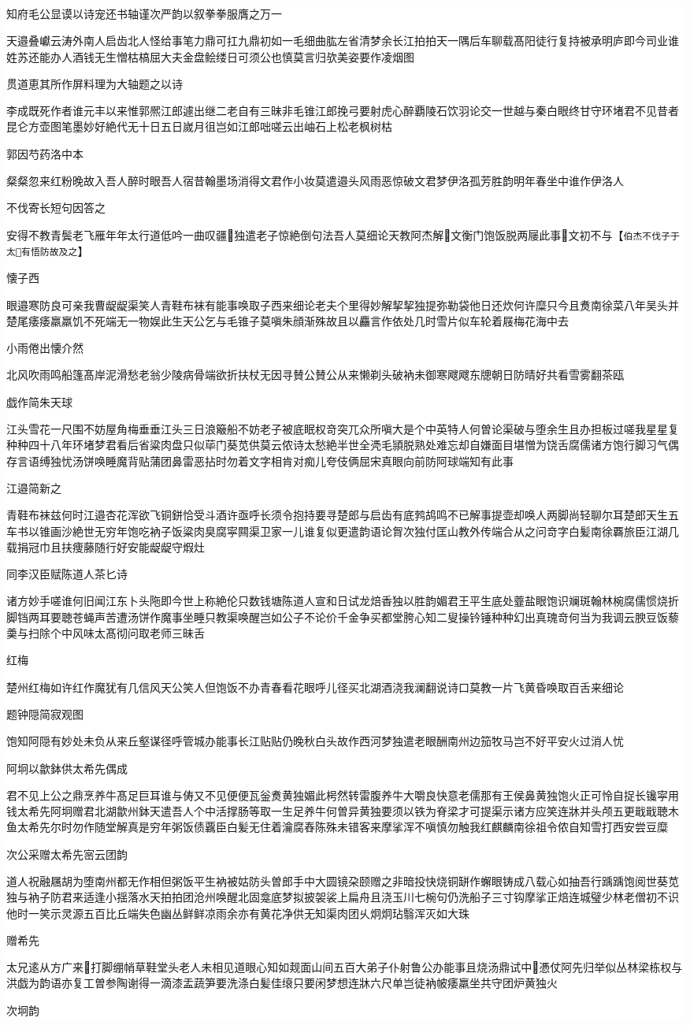 知府毛公显谟以诗宠还书轴谨次严韵以叙拳拳服膺之万一  

天邉叠巘云涛外南人启齿北人怪给事笔力鼎可扛九鼎初如一毛细曲肱左省清梦余长江拍拍天一隅后车聊载髙阳徒行复持被承明庐即今司业谁姓苏还能办人酒钱无生憎枯槁屈大夫金盘鲙缕日可须公也慎莫言归欤美姿要作凌烟图  

贯道恵其所作屏料理为大轴题之以诗  

李成既死作者谁元丰以来惟郭熈江郎遽出继二老自有三昧非毛锥江郎挽弓要射虎心醉覇陵石饮羽论交一世越与秦白眼终甘守环堵君不见昔者昆仑方壶图笔墨妙好絶代无十日五日嵗月徂岂如江郎咄嗟云出岫石上松老枫树枯  

郭因芍药洛中本  

粲粲忽来红粉晚故入吾人醉时眼吾人宿昔翰墨场消得文君作小妆莫遣邉头风雨恶惊破文君梦伊洛孤芳胜韵明年春坐中谁作伊洛人  

不伐寄长短句因答之  

安得不教青鬓老飞雁年年太行道低吟一曲叹疆独遣老子惊絶倒句法吾人莫细论天教阿杰解文衡门饱饭脱两屦此事文初不与【`伯杰不伐子于太有悟防故及之`】  

懐子西  

眼邉寒防良可亲我曹龊龊渠笑人青鞋布袜有能事唤取子西来细论老夫个里得妙解挈挈独提弥勒袋他日还炊何许糜只今且煑南徐菜八年吴头并楚尾痿痿羸羸饥不死端无一物娱此生天公乞与毛锥子莫嗔朱顔渐殊故且以麤言作依处几时雪片似车轮着屐梅花海中去  

小雨倦出懐介然  

北风吹雨鸣船篷髙岸泥滑愁老翁少陵病骨端欲折扶杖无因寻賛公賛公从来懒剃头破衲未御寒飕飕东牕朝日防晴好共看雪雾翻茶瓯  

戯作简朱天球  

江头雪花一尺围不妨屋角梅垂垂江头三日浪簸船不妨老子被底眠权竒突兀众所嗔大是个中英特人何曽论渠破与堕余生且办担板过嗟我星星复种种四十八年环堵梦君看后省粱肉盘只似荜门葵苋供莫云侬诗太愁絶半世全凴毛頴脱熟处难忘却自嫌面目堪憎为饶舌腐儒诸方饱行脚习气偶存言语缚独忧汤饼唤睡魔背贴蒲团鼻雷恶拈时勿着文字相肯对痴儿夸伎俩屈宋真眼向前防阿球端知有此事  

江邉简新之  

青鞋布袜兹何时江邉杏花浑欲飞铜鉼恰受斗酒许亟呼长须令抱持要寻楚郎与启齿有底鹁鸪鸣不已解事提壶却唤人两脚尚轻聊尔耳楚郎天生五车书以锥画沙絶世无穷年饱吃衲子饭粱肉臭腐寜闗渠卫家一儿谁复似更遣韵语论胷次独付匡山教外传端合从之问竒字白髪南徐覉旅臣江湖几载捐冠巾且扶痩藤随行好安能龊龊守煆灶  

同李汉臣赋陈道人茶匕诗  

诸方妙手嗟谁何旧闻江东卜头陁即今世上称絶伦只数钱塘陈道人宣和日试龙焙香独以胜韵媚君王平生底处虀盐眼饱识斓斑翰林椀腐儒惯烧折脚铛两耳要聴苍蝇声苦遭汤饼作魔事坐睡只教渠唤醒岂如公子不论价千金争买都堂胯心知二叟操钤锤种种幻出真瑰竒何当为我调云腴豆饭藜羮与扫除个中风味太髙彻问取老师三昧舌  

红梅  

楚州红梅如许红作魔犹有几信风天公笑人但饱饭不办青春看花眼呼儿径买北湖酒浇我澜翻说诗口莫教一片飞黄昏唤取百舌来细论  

题钟隠简寂观图  

饱知阿隠有妙处未负从来丘壑谋径呼管城办能事长江贴贴仍晚秋白头故作西河梦独遣老眼酬南州边笳牧马岂不好平安火过消人忧  

阿坰以歙鉢供太希先偶成  

君不见上公之鼎烹养牛髙足巨耳谁与俦又不见便便瓦釡煑黄独媚此枵然转雷腹养牛大嚼良快意老儒那有王侯鼻黄独饱火正可怜自捉长镵寜用钱太希先阿坰赠君北湖歙州鉢天遣吾人个中活撑肠等取一生足养牛何曽异黄独要须以铁为脊梁才可提渠示诸方应笑连牀并头颅五更戢戢聴木鱼太希先尔时勿作随堂解真是穷年粥饭债覊臣白髪无住着瀹腐舂陈殊未错客来摩挲浑不嗔慎勿触我红麒麟南徐祖令侬自知雪打西安尝豆糜  

次公采赠太希先宻云团韵  

道人祝融屩胡为堕南州都无作相但粥饭平生衲被姑防头曽郎手中大圆镜朶颐赠之非暗投快烧铜缾作蠏眼铸成八载心如抽吾行踽踽饱阅世葵苋独与衲子防君来适逢小揺落水天拍拍团沧州唤醒北固龛底梦拟披袈裟上扁舟且浇玉川七椀句仍洗船子三寸钩摩挲正焙连城璧少林老僧初不识他时一笑示灵源五百比丘端失色幽丛鲜鲜凉雨余亦有黄花净供无知渠肉团乆炯炯玷翳浑灭如大珠  

赠希先  

太兄逺从方广来打脚绷帩草鞋堂头老人未相见道眼心知如觌面山间五百大弟子仆射鲁公办能事且烧汤鼎试中慿仗阿先归举似丛林梁栋权与洪戯为韵语亦复工曽参陶谢得一滴漆盂蔬笋要洗涤白髪佳缞只要闲梦想连牀六尺单岂徒衲帔痿羸坐共守团炉黄独火  

次坰韵  
